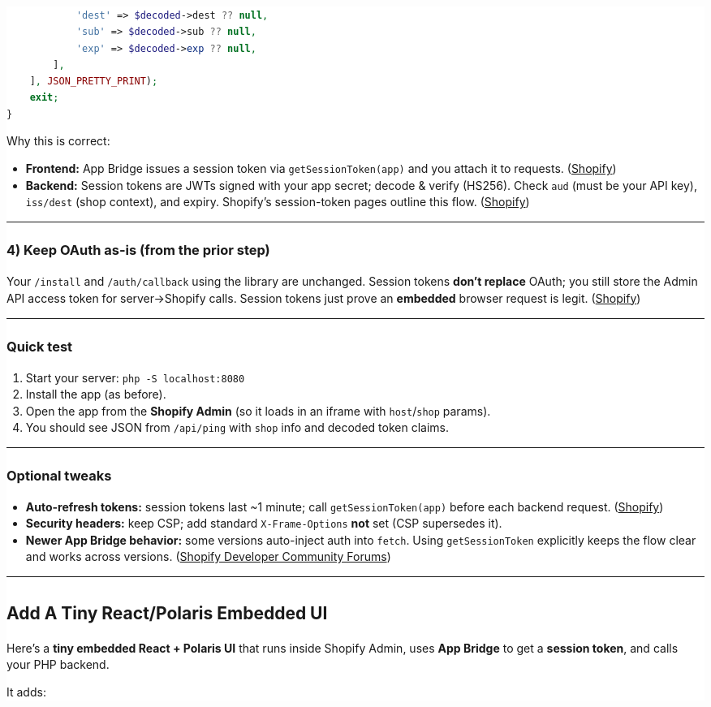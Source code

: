 ```php
            'dest' => $decoded->dest ?? null,
            'sub' => $decoded->sub ?? null,
            'exp' => $decoded->exp ?? null,
        ],
    ], JSON_PRETTY_PRINT);
    exit;
}
```

Why this is correct:

* **Frontend:** App Bridge issues a session token via `getSessionToken(app)` and you attach it to requests. ([Shopify][5])
* **Backend:** Session tokens are JWTs signed with your app secret; decode & verify (HS256). Check `aud` (must be your API key), `iss/dest` (shop context), and expiry. Shopify’s session-token pages outline this flow. ([Shopify][1])

---

### 4) Keep OAuth as-is (from the prior step)

Your `/install` and `/auth/callback` using the library are unchanged. Session tokens **don’t replace** OAuth; you still store the Admin API access token for server→Shopify calls. Session tokens just prove an **embedded** browser request is legit. ([Shopify][1])

---

### Quick test

1. Start your server: `php -S localhost:8080`
2. Install the app (as before).
3. Open the app from the **Shopify Admin** (so it loads in an iframe with `host`/`shop` params).
4. You should see JSON from `/api/ping` with `shop` info and decoded token claims.

---

### Optional tweaks

* **Auto-refresh tokens:** session tokens last \~1 minute; call `getSessionToken(app)` before each backend request. ([Shopify][1])
* **Security headers:** keep CSP; add standard `X-Frame-Options` **not** set (CSP supersedes it).
* **Newer App Bridge behavior:** some versions auto-inject auth into `fetch`. Using `getSessionToken` explicitly keeps the flow clear and works across versions. ([Shopify Developer Community Forums][6])

[1]: https://shopify.dev/docs/apps/build/authentication-authorization/session-tokens?utm_source=chatgpt.com "About session tokens - Shopify Developers Platform"
[2]: https://shopify.dev/docs/apps/build/security/set-up-iframe-protection?utm_source=chatgpt.com "Set up iframe protection - Shopify Developers Platform"
[3]: https://dev.to/commonninja/fixing-frame-ancestors-directive-errors-on-shopify-embedded-apps-3afg?utm_source=chatgpt.com "Fixing \"frame-ancestors directive\" Errors on Shopify Embedded Apps"
[4]: https://community.shopify.com/t/frame-ancestors-violation-in-embedded-app/243772?utm_source=chatgpt.com "Frame ancestors violation in embedded app - Shopify Community"
[5]: https://shopify.dev/docs/apps/build/authentication-authorization/session-tokens/set-up-session-tokens?utm_source=chatgpt.com "Set up session tokens - Shopify Developers Platform"
[6]: https://community.shopify.dev/t/shopify-app-not-authenticating-using-session-tokens/5885?utm_source=chatgpt.com "Shopify app not authenticating using session tokens - App Bridge ..."

---

## Add A Tiny React/Polaris Embedded UI

Here’s a **tiny embedded React + Polaris UI** that runs inside Shopify Admin, uses **App Bridge** to get a **session token**, and calls your PHP backend.

It adds:


[1]: https://packagist.org/packages/shopify/shopify-api?utm_source=chatgpt.com "shopify/shopify-api - Packagist"
[2]: https://github.com/Shopify/shopify-api-php/blob/main/docs/getting_started.md?utm_source=chatgpt.com "shopify-api-php/docs/getting_started.md at main - GitHub"
[3]: https://github.com/Shopify/shopify-api-php/blob/main/docs/usage/oauth.md?utm_source=chatgpt.com "shopify-api-php/docs/usage/oauth.md at main - GitHub"
[1]: https://github.com/Shopify/shopify-api-php "GitHub - Shopify/shopify-api-php"